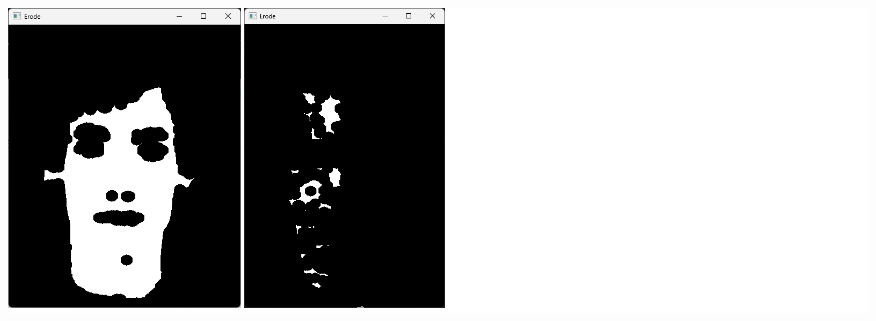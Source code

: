   <img src="example result/Screenshot 2024-06-11 160311.png" height="300">
  <img src="example result/Screenshot 2024-06-13 140245.png" height="300">